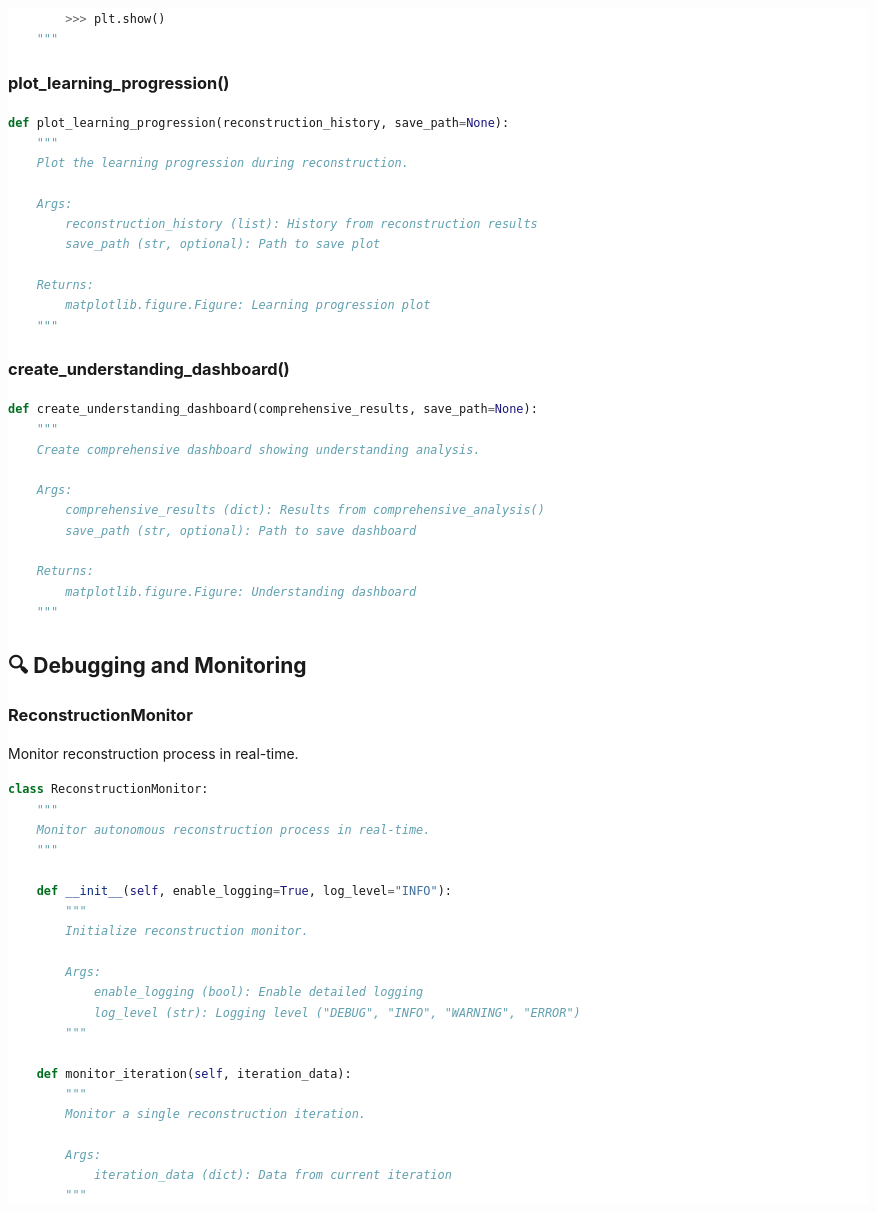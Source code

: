 ```python
        >>> plt.show()
    """
```

### plot_learning_progression()

```python
def plot_learning_progression(reconstruction_history, save_path=None):
    """
    Plot the learning progression during reconstruction.
    
    Args:
        reconstruction_history (list): History from reconstruction results
        save_path (str, optional): Path to save plot
    
    Returns:
        matplotlib.figure.Figure: Learning progression plot
    """
```

### create_understanding_dashboard()

```python
def create_understanding_dashboard(comprehensive_results, save_path=None):
    """
    Create comprehensive dashboard showing understanding analysis.
    
    Args:
        comprehensive_results (dict): Results from comprehensive_analysis()
        save_path (str, optional): Path to save dashboard
    
    Returns:
        matplotlib.figure.Figure: Understanding dashboard
    """
```

## 🔍 Debugging and Monitoring

### ReconstructionMonitor

Monitor reconstruction process in real-time.

```python
class ReconstructionMonitor:
    """
    Monitor autonomous reconstruction process in real-time.
    """
    
    def __init__(self, enable_logging=True, log_level="INFO"):
        """
        Initialize reconstruction monitor.
        
        Args:
            enable_logging (bool): Enable detailed logging
            log_level (str): Logging level ("DEBUG", "INFO", "WARNING", "ERROR")
        """
    
    def monitor_iteration(self, iteration_data):
        """
        Monitor a single reconstruction iteration.
        
        Args:
            iteration_data (dict): Data from current iteration
        """
```